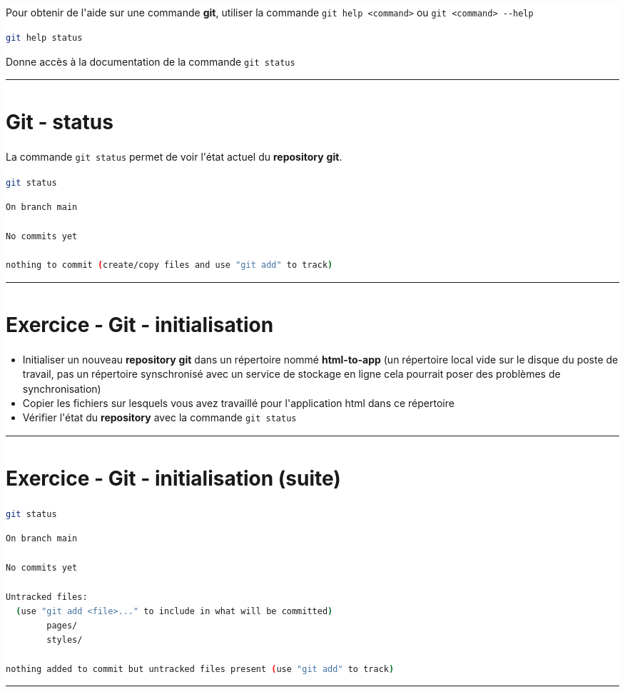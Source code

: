 Pour obtenir de l'aide sur une commande **git**, utiliser la commande `git help <command>` ou `git <command> --help`

```bash
git help status
```
Donne accès à la documentation de la commande `git status`

---

# **Git** - status

La commande `git status` permet de voir l'état actuel du **repository** **git**.

```bash
git status
```

```bash
On branch main

No commits yet

nothing to commit (create/copy files and use "git add" to track)
```

---

# Exercice - Git - initialisation 

* Initialiser un nouveau **repository** **git** dans un répertoire nommé **html-to-app** (un répertoire local vide sur le disque du poste de travail, pas un répertoire synschronisé avec un service de stockage en ligne cela pourrait poser des problèmes de synchronisation)
* Copier les fichiers sur lesquels vous avez travaillé pour l'application html dans ce répertoire
* Vérifier l'état du **repository** avec la commande `git status`

---

# Exercice - Git - initialisation (suite)
```bash
git status
```

```bash
On branch main

No commits yet

Untracked files:
  (use "git add <file>..." to include in what will be committed)
        pages/
        styles/

nothing added to commit but untracked files present (use "git add" to track)
```

---